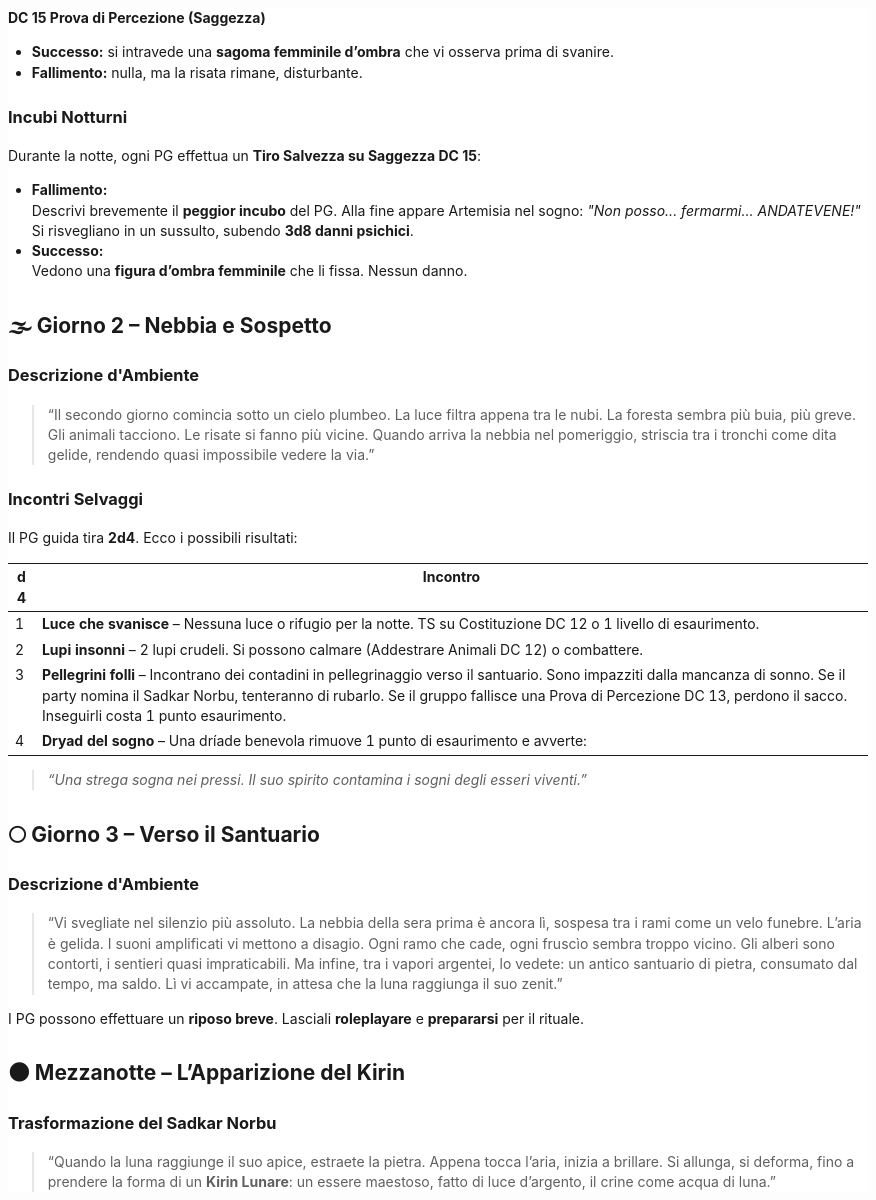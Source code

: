 **DC 15 Prova di Percezione (Saggezza)**
- **Successo:** si intravede una **sagoma femminile d’ombra** che vi osserva prima di svanire.
- **Fallimento:** nulla, ma la risata rimane, disturbante.

### Incubi Notturni
Durante la notte, ogni PG effettua un **Tiro Salvezza su Saggezza DC 15**:
- **Fallimento:**  
    Descrivi brevemente il **peggior incubo** del PG. Alla fine appare Artemisia nel sogno:
    _"Non posso... fermarmi... ANDATEVENE!"_  
    Si risvegliano in un sussulto, subendo **3d8 danni psichici**.
- **Successo:**  
    Vedono una **figura d’ombra femminile** che li fissa. Nessun danno.

## 🌫 Giorno 2 – Nebbia e Sospetto

### Descrizione d'Ambiente
> “Il secondo giorno comincia sotto un cielo plumbeo. La luce filtra appena tra le nubi. La foresta sembra più buia, più greve. Gli animali tacciono. Le risate si fanno più vicine. Quando arriva la nebbia nel pomeriggio, striscia tra i tronchi come dita gelide, rendendo quasi impossibile vedere la via.”

### Incontri Selvaggi
Il PG guida tira **2d4**. Ecco i possibili risultati:

|d4|Incontro|
|---|---|
|1|**Luce che svanisce** – Nessuna luce o rifugio per la notte. TS su Costituzione DC 12 o 1 livello di esaurimento.|
|2|**Lupi insonni** – 2 lupi crudeli. Si possono calmare (Addestrare Animali DC 12) o combattere.|
|3|**Pellegrini folli** – Incontrano dei contadini in pellegrinaggio verso il santuario. Sono impazziti dalla mancanza di sonno. Se il party nomina il Sadkar Norbu, tenteranno di rubarlo. Se il gruppo fallisce una Prova di Percezione DC 13, perdono il sacco. Inseguirli costa 1 punto esaurimento.|
|4|**Dryad del sogno** – Una dríade benevola rimuove 1 punto di esaurimento e avverte:|

> _“Una strega sogna nei pressi. Il suo spirito contamina i sogni degli esseri viventi.”_

## 🌕 Giorno 3 – Verso il Santuario

### Descrizione d'Ambiente
> “Vi svegliate nel silenzio più assoluto. La nebbia della sera prima è ancora lì, sospesa tra i rami come un velo funebre. L’aria è gelida. I suoni amplificati vi mettono a disagio. Ogni ramo che cade, ogni fruscìo sembra troppo vicino. Gli alberi sono contorti, i sentieri quasi impraticabili. Ma infine, tra i vapori argentei, lo vedete: un antico santuario di pietra, consumato dal tempo, ma saldo. Lì vi accampate, in attesa che la luna raggiunga il suo zenit.”

I PG possono effettuare un **riposo breve**. Lasciali **roleplayare** e **prepararsi** per il rituale.

## 🌑 Mezzanotte – L’Apparizione del Kirin
### Trasformazione del Sadkar Norbu
> “Quando la luna raggiunge il suo apice, estraete la pietra. Appena tocca l’aria, inizia a brillare. Si allunga, si deforma, fino a prendere la forma di un **Kirin Lunare**: un essere maestoso, fatto di luce d’argento, il crine come acqua di luna.”
